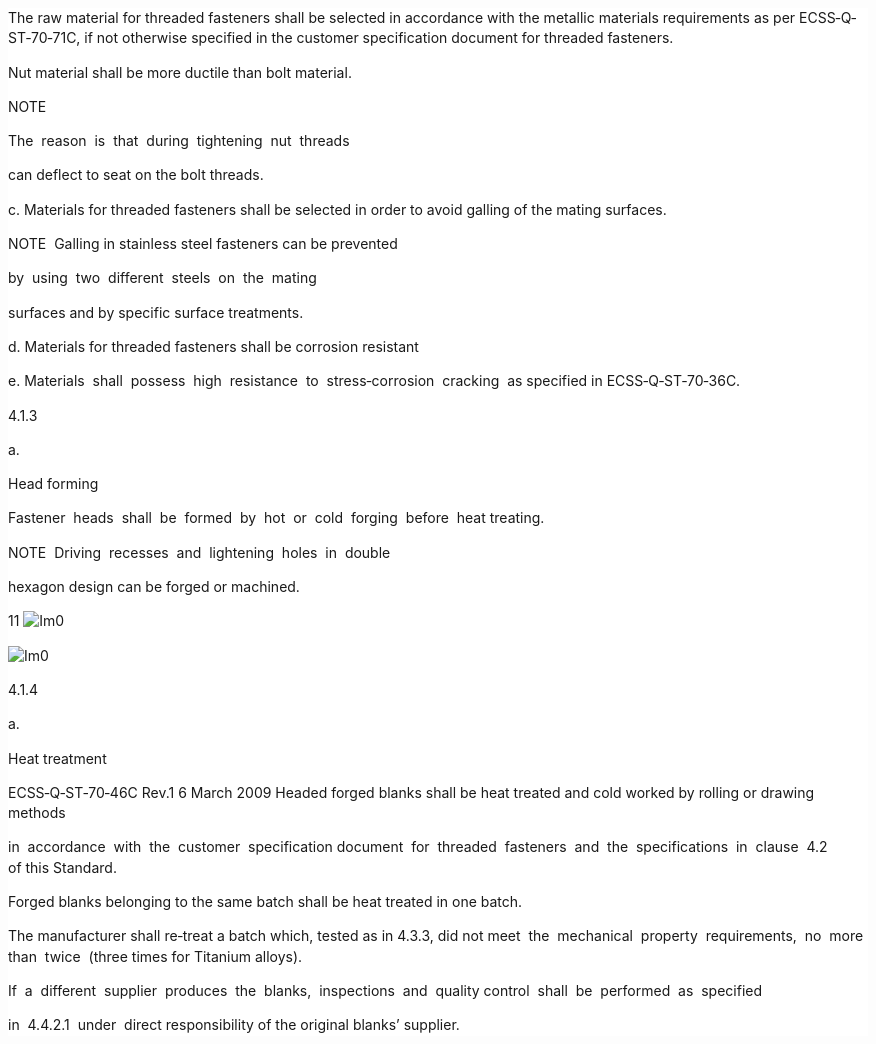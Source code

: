 The raw material for threaded fasteners shall be selected in accordance with the metallic materials requirements as per ECSS‐Q‐ST‐70‐71C, if not otherwise specified in the customer specification document for threaded fasteners.  

Nut material shall be more ductile than bolt material. 

NOTE 

The  reason  is  that  during  tightening  nut  threads 

can deflect to seat on the bolt threads.  

c.  Materials for threaded fasteners shall be selected in order to avoid galling of the mating surfaces. 

NOTE   Galling in stainless steel fasteners can be prevented 

by  using  two  different  steels  on  the  mating 

surfaces and by specific surface treatments. 

d.  Materials for threaded fasteners shall be corrosion resistant  

e.  Materials  shall  possess  high  resistance  to  stress‐corrosion  cracking  as specified in ECSS‐Q‐ST‐70‐36C.  

4.1.3

a.

Head forming

Fastener  heads  shall  be  formed  by  hot  or  cold  forging  before  heat treating.  

NOTE   Driving  recesses  and  lightening  holes  in  double 

hexagon design can be forged or machined. 

11 ![Im0](images/Im0)

![Im0](images/Im0)

4.1.4

a.

Heat treatment

ECSS‐Q‐ST‐70‐46C Rev.1 6 March 2009 Headed forged blanks shall be heat treated and cold worked by rolling or drawing  methods 

in  accordance  with  the  customer  specification document  for  threaded  fasteners  and  the  specifications  in  clause  4.2  of this Standard. 

Forged blanks belonging to the same batch shall be heat treated in one batch. 

The manufacturer shall re‐treat a batch which, tested as in 4.3.3, did not meet  the  mechanical  property  requirements,  no  more  than  twice  (three times for Titanium alloys). 

If  a  different  supplier  produces  the  blanks,  inspections  and  quality control  shall  be  performed  as  specified 

in  4.4.2.1  under  direct responsibility of the original blanks’ supplier.  
